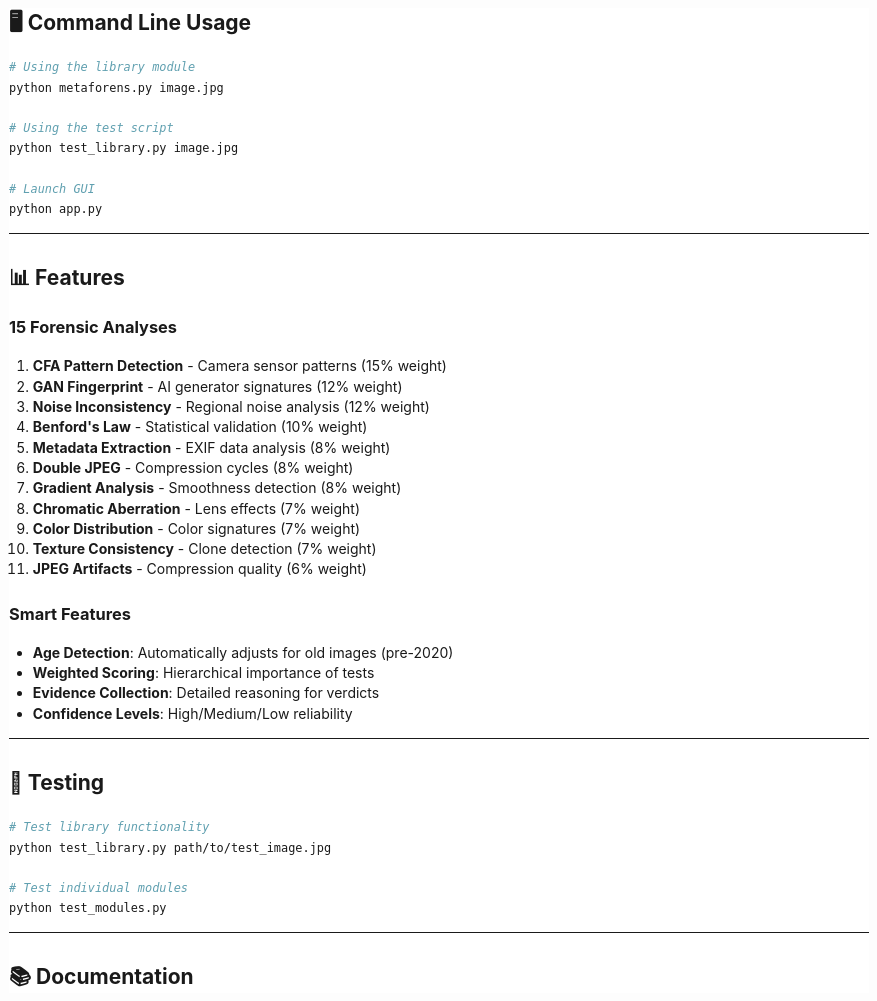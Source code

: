 
## 🖥️ Command Line Usage

```bash
# Using the library module
python metaforens.py image.jpg

# Using the test script
python test_library.py image.jpg

# Launch GUI
python app.py
```

---

## 📊 Features

### 15 Forensic Analyses
1. **CFA Pattern Detection** - Camera sensor patterns (15% weight)
2. **GAN Fingerprint** - AI generator signatures (12% weight)
3. **Noise Inconsistency** - Regional noise analysis (12% weight)
4. **Benford's Law** - Statistical validation (10% weight)
5. **Metadata Extraction** - EXIF data analysis (8% weight)
6. **Double JPEG** - Compression cycles (8% weight)
7. **Gradient Analysis** - Smoothness detection (8% weight)
8. **Chromatic Aberration** - Lens effects (7% weight)
9. **Color Distribution** - Color signatures (7% weight)
10. **Texture Consistency** - Clone detection (7% weight)
11. **JPEG Artifacts** - Compression quality (6% weight)

### Smart Features
- **Age Detection**: Automatically adjusts for old images (pre-2020)
- **Weighted Scoring**: Hierarchical importance of tests
- **Evidence Collection**: Detailed reasoning for verdicts
- **Confidence Levels**: High/Medium/Low reliability

---

## 🧪 Testing

```bash
# Test library functionality
python test_library.py path/to/test_image.jpg

# Test individual modules
python test_modules.py
```

---

## 📚 Documentation
